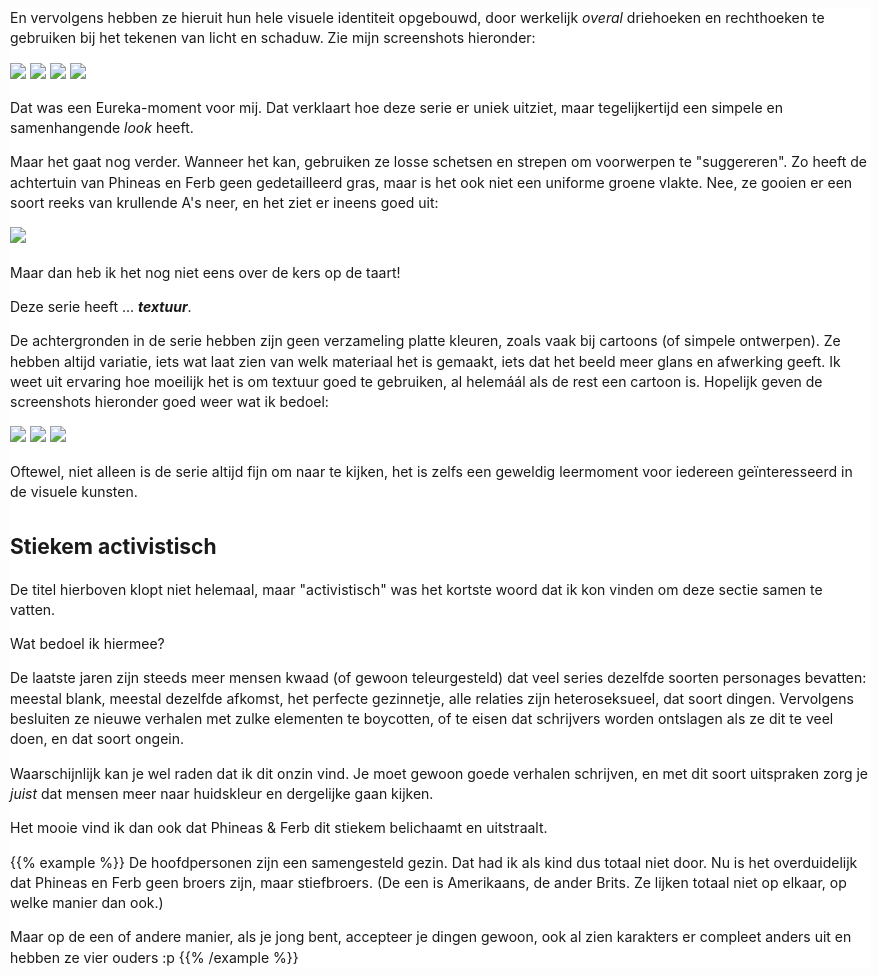 En vervolgens hebben ze hieruit hun hele visuele identiteit opgebouwd, door werkelijk _overal_ driehoeken en rechthoeken te gebruiken bij het tekenen van licht en schaduw. Zie mijn screenshots hieronder:

![](/uploads/2021/09/phineas-and-ferb-1_result.webp) ![](/uploads/2021/09/phineas-and-ferb-2_result.webp) ![](/uploads/2021/09/phineas-and-ferb-3_result.webp) ![](/uploads/2021/09/phineas-and-ferb-4_result.webp) 

Dat was een Eureka-moment voor mij. Dat verklaart hoe deze serie er uniek uitziet, maar tegelijkertijd een simpele en samenhangende _look_ heeft.

Maar het gaat nog verder. Wanneer het kan, gebruiken ze losse schetsen en strepen om voorwerpen te "suggereren". Zo heeft de achtertuin van Phineas en Ferb geen gedetailleerd gras, maar is het ook niet een uniforme groene vlakte. Nee, ze gooien er een soort reeks van krullende A's neer, en het ziet er ineens goed uit:

![](/uploads/2021/09/phineas-and-ferb-5_result.webp) 

Maar dan heb ik het nog niet eens over de kers op de taart! 

Deze serie heeft ... _**textuur**_. 

De achtergronden in de serie hebben zijn geen verzameling platte kleuren, zoals vaak bij cartoons (of simpele ontwerpen). Ze hebben altijd variatie, iets wat laat zien van welk materiaal het is gemaakt, iets dat het beeld meer glans en afwerking geeft. Ik weet uit ervaring hoe moeilijk het is om textuur goed te gebruiken, al helemáál als de rest een cartoon is. Hopelijk geven de screenshots hieronder goed weer wat ik bedoel:

![](/uploads/2021/09/phineas-and-ferb-6_result.webp) ![](/uploads/2021/09/phineas-and-ferb-7_result.webp) ![](/uploads/2021/09/phineas-and-ferb-8_result.webp) 

Oftewel, niet alleen is de serie altijd fijn om naar te kijken, het is zelfs een geweldig leermoment voor iedereen geïnteresseerd in de visuele kunsten.

## Stiekem activistisch

De titel hierboven klopt niet helemaal, maar "activistisch" was het kortste woord dat ik kon vinden om deze sectie samen te vatten.

Wat bedoel ik hiermee?

De laatste jaren zijn steeds meer mensen kwaad (of gewoon teleurgesteld) dat veel series dezelfde soorten personages bevatten: meestal blank, meestal dezelfde afkomst, het perfecte gezinnetje, alle relaties zijn heteroseksueel, dat soort dingen. Vervolgens besluiten ze nieuwe verhalen met zulke elementen te boycotten, of te eisen dat schrijvers worden ontslagen als ze dit te veel doen, en dat soort ongein.

Waarschijnlijk kan je wel raden dat ik dit onzin vind. Je moet gewoon goede verhalen schrijven, en met dit soort uitspraken zorg je _juist_ dat mensen meer naar huidskleur en dergelijke gaan kijken.

Het mooie vind ik dan ook dat Phineas & Ferb dit stiekem belichaamt en uitstraalt.

{{% example %}}
De hoofdpersonen zijn een samengesteld gezin. Dat had ik als kind dus totaal niet door. Nu is het overduidelijk dat Phineas en Ferb geen broers zijn, maar stiefbroers. (De een is Amerikaans, de ander Brits. Ze lijken totaal niet op elkaar, op welke manier dan ook.) 

Maar op de een of andere manier, als je jong bent, accepteer je dingen gewoon, ook al zien karakters er compleet anders uit en hebben ze vier ouders :p
{{% /example %}}

